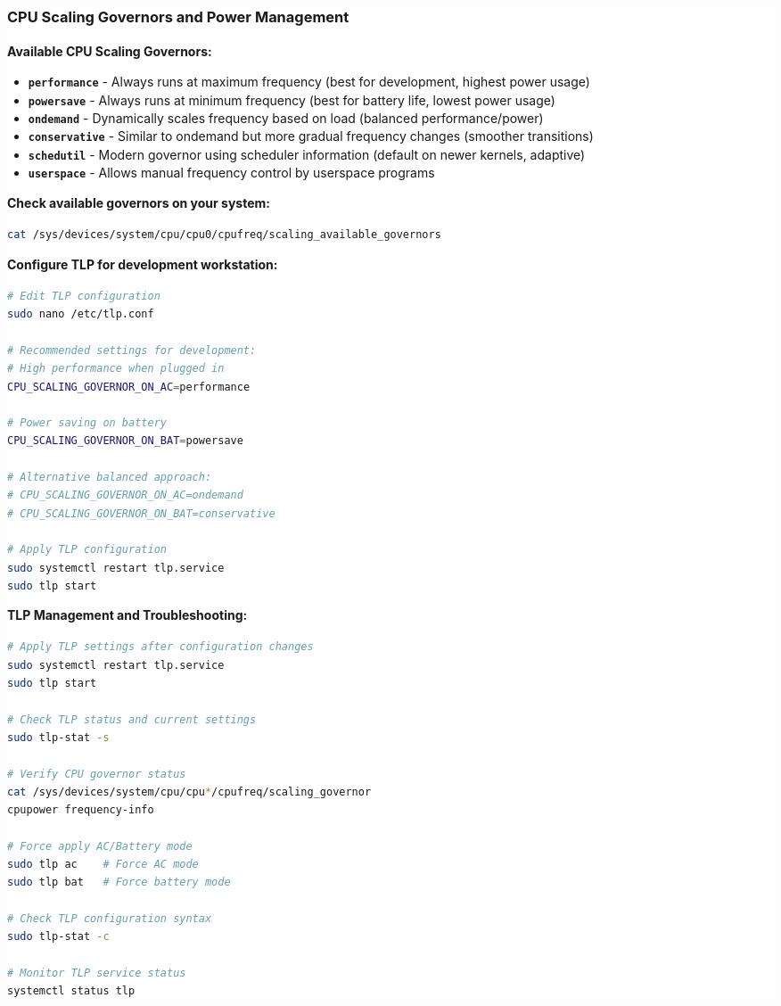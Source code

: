 ### CPU Scaling Governors and Power Management

**Available CPU Scaling Governors:**

- **`performance`** - Always runs at maximum frequency (best for development, highest power usage)
- **`powersave`** - Always runs at minimum frequency (best for battery life, lowest power usage)
- **`ondemand`** - Dynamically scales frequency based on load (balanced performance/power)
- **`conservative`** - Similar to ondemand but more gradual frequency changes (smoother transitions)
- **`schedutil`** - Modern governor using scheduler information (default on newer kernels, adaptive)
- **`userspace`** - Allows manual frequency control by userspace programs

**Check available governors on your system:**
```bash
cat /sys/devices/system/cpu/cpu0/cpufreq/scaling_available_governors
```

**Configure TLP for development workstation:**
```bash
# Edit TLP configuration
sudo nano /etc/tlp.conf

# Recommended settings for development:
# High performance when plugged in
CPU_SCALING_GOVERNOR_ON_AC=performance

# Power saving on battery
CPU_SCALING_GOVERNOR_ON_BAT=powersave

# Alternative balanced approach:
# CPU_SCALING_GOVERNOR_ON_AC=ondemand
# CPU_SCALING_GOVERNOR_ON_BAT=conservative

# Apply TLP configuration
sudo systemctl restart tlp.service
sudo tlp start
```

**TLP Management and Troubleshooting:**
```bash
# Apply TLP settings after configuration changes
sudo systemctl restart tlp.service
sudo tlp start

# Check TLP status and current settings
sudo tlp-stat -s

# Verify CPU governor status
cat /sys/devices/system/cpu/cpu*/cpufreq/scaling_governor
cpupower frequency-info

# Force apply AC/Battery mode
sudo tlp ac    # Force AC mode
sudo tlp bat   # Force battery mode

# Check TLP configuration syntax
sudo tlp-stat -c

# Monitor TLP service status
systemctl status tlp
```
